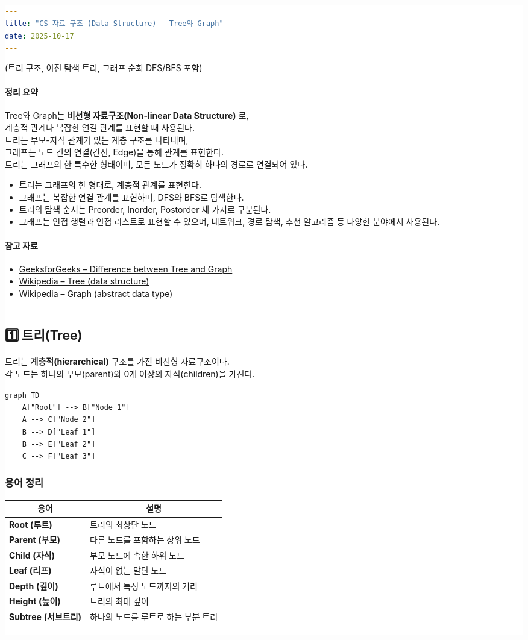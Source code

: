 ```yaml
---
title: "CS 자료 구조 (Data Structure) - Tree와 Graph"
date: 2025-10-17
---
```

(트리 구조, 이진 탐색 트리, 그래프 순회 DFS/BFS 포함) 

#### 정리 요약
Tree와 Graph는 **비선형 자료구조(Non-linear Data Structure)** 로,  
계층적 관계나 복잡한 연결 관계를 표현할 때 사용된다.  
트리는 부모-자식 관계가 있는 계층 구조를 나타내며,  
그래프는 노드 간의 연결(간선, Edge)을 통해 관계를 표현한다.  
트리는 그래프의 한 특수한 형태이며, 모든 노드가 정확히 하나의 경로로 연결되어 있다.

* 트리는 그래프의 한 형태로, 계층적 관계를 표현한다.
* 그래프는 복잡한 연결 관계를 표현하며, DFS와 BFS로 탐색한다.
* 트리의 탐색 순서는 Preorder, Inorder, Postorder 세 가지로 구분된다.
* 그래프는 인접 행렬과 인접 리스트로 표현할 수 있으며,
  네트워크, 경로 탐색, 추천 알고리즘 등 다양한 분야에서 사용된다.



#### 참고 자료
- [GeeksforGeeks – Difference between Tree and Graph](https://www.geeksforgeeks.org/difference-between-tree-and-graph-data-structure/)  
- [Wikipedia – Tree (data structure)](https://en.wikipedia.org/wiki/Tree_(data_structure))  
- [Wikipedia – Graph (abstract data type)](https://en.wikipedia.org/wiki/Graph_(abstract_data_type))

---

## 1️⃣ 트리(Tree)

트리는 **계층적(hierarchical)** 구조를 가진 비선형 자료구조이다.  
각 노드는 하나의 부모(parent)와 0개 이상의 자식(children)을 가진다.

```mermaid
graph TD
    A["Root"] --> B["Node 1"]
    A --> C["Node 2"]
    B --> D["Leaf 1"]
    B --> E["Leaf 2"]
    C --> F["Leaf 3"]
```

### 용어 정리

| 용어                 | 설명                   |
| ------------------ | -------------------- |
| **Root (루트)**      | 트리의 최상단 노드           |
| **Parent (부모)**    | 다른 노드를 포함하는 상위 노드    |
| **Child (자식)**     | 부모 노드에 속한 하위 노드      |
| **Leaf (리프)**      | 자식이 없는 말단 노드         |
| **Depth (깊이)**     | 루트에서 특정 노드까지의 거리     |
| **Height (높이)**    | 트리의 최대 깊이            |
| **Subtree (서브트리)** | 하나의 노드를 루트로 하는 부분 트리 |

---